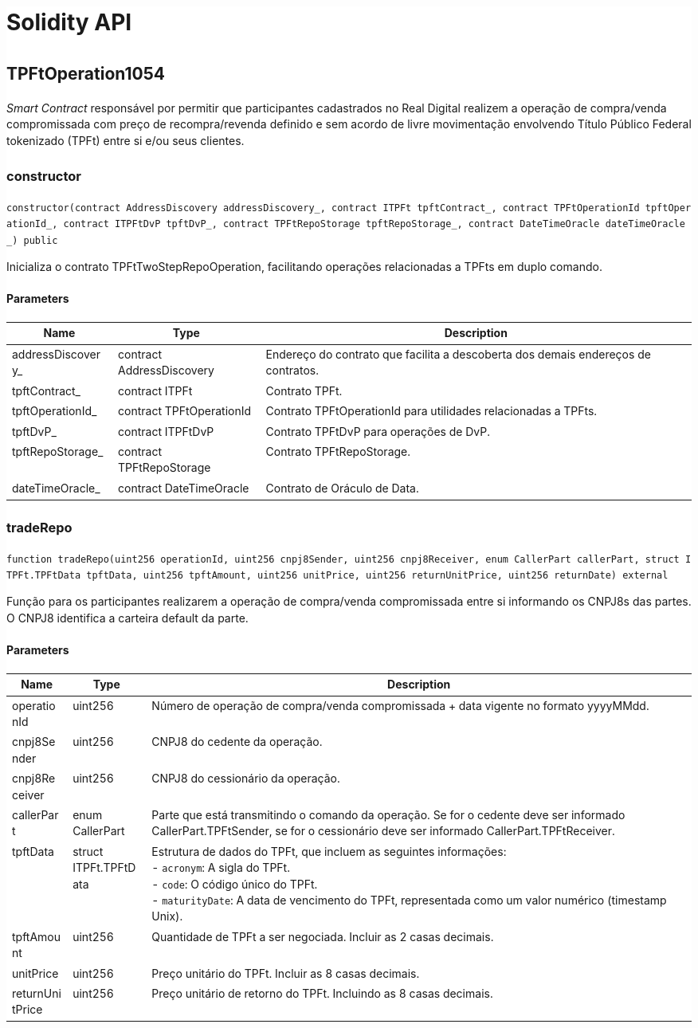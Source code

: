 # Solidity API

## TPFtOperation1054

_Smart Contract_ responsável por permitir que participantes cadastrados no Real Digital 
realizem a operação de compra/venda compromissada com preço de recompra/revenda definido e sem 
acordo de livre movimentação envolvendo Título Público Federal tokenizado (TPFt) entre si e/ou seus clientes.

### constructor

```solidity
constructor(contract AddressDiscovery addressDiscovery_, contract ITPFt tpftContract_, contract TPFtOperationId tpftOperationId_, contract ITPFtDvP tpftDvP_, contract TPFtRepoStorage tpftRepoStorage_, contract DateTimeOracle dateTimeOracle_) public
```

Inicializa o contrato TPFtTwoStepRepoOperation, facilitando operações relacionadas a TPFts em duplo comando.

#### Parameters

| Name | Type | Description |
| ---- | ---- | ----------- |
| addressDiscovery_ | contract AddressDiscovery | Endereço do contrato que facilita a descoberta dos demais endereços de contratos. |
| tpftContract_ | contract ITPFt | Contrato TPFt. |
| tpftOperationId_ | contract TPFtOperationId | Contrato TPFtOperationId para utilidades relacionadas a TPFts. |
| tpftDvP_ | contract ITPFtDvP | Contrato TPFtDvP para operações de DvP. |
| tpftRepoStorage_ | contract TPFtRepoStorage | Contrato TPFtRepoStorage. |
| dateTimeOracle_ | contract DateTimeOracle | Contrato de Oráculo de Data. |

### tradeRepo

```solidity
function tradeRepo(uint256 operationId, uint256 cnpj8Sender, uint256 cnpj8Receiver, enum CallerPart callerPart, struct ITPFt.TPFtData tpftData, uint256 tpftAmount, uint256 unitPrice, uint256 returnUnitPrice, uint256 returnDate) external
```

Função para os participantes realizarem a operação de compra/venda compromissada entre 
si informando os CNPJ8s das partes. O CNPJ8 identifica a carteira default da parte.

#### Parameters

| Name | Type | Description |
| ---- | ---- | ----------- |
| operationId | uint256 | Número de operação de compra/venda compromissada + data vigente no formato yyyyMMdd. |
| cnpj8Sender | uint256 | CNPJ8 do cedente da operação. |
| cnpj8Receiver | uint256 | CNPJ8 do cessionário da operação. |
| callerPart | enum CallerPart | Parte que está transmitindo o comando da operação. Se for o cedente deve ser informado CallerPart.TPFtSender, se for o cessionário deve ser informado CallerPart.TPFtReceiver. |
| tpftData | struct ITPFt.TPFtData | Estrutura de dados do TPFt, que incluem as seguintes informações: <br />- `acronym`: A sigla do TPFt. <br />- `code`: O código único do TPFt. <br />- `maturityDate`: A data de vencimento do TPFt, representada como um valor numérico (timestamp Unix). |
| tpftAmount | uint256 | Quantidade de TPFt a ser negociada. Incluir as 2 casas decimais. |
| unitPrice | uint256 | Preço unitário do TPFt. Incluir as 8 casas decimais. |
| returnUnitPrice | uint256 | Preço unitário de retorno do TPFt. Incluindo as 8 casas decimais. |
